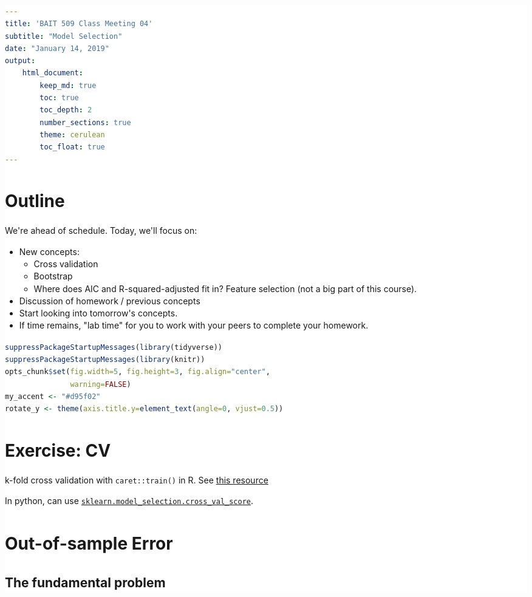 ```yaml
---
title: 'BAIT 509 Class Meeting 04'
subtitle: "Model Selection"
date: "January 14, 2019"
output: 
    html_document:
        keep_md: true
        toc: true
        toc_depth: 2
        number_sections: true
        theme: cerulean
        toc_float: true
---
```


# Outline

We're ahead of schedule. Today, we'll focus on:

- New concepts:
	- Cross validation
	- Bootstrap
	- Where does AIC and R-squared-adjusted fit in? Feature selection (not a big part of this course).
- Discussion of homework / previous concepts
- Start looking into tomorrow's concepts.
- If time remains, "lab time" for you to work with your peers to complete your homework.




```r
suppressPackageStartupMessages(library(tidyverse))
suppressPackageStartupMessages(library(knitr))
opts_chunk$set(fig.width=5, fig.height=3, fig.align="center",
               warning=FALSE)
my_accent <- "#d95f02"
rotate_y <- theme(axis.title.y=element_text(angle=0, vjust=0.5))
```

# Exercise: CV 

k-fold cross validation with `caret::train()` in R. See [this resource](https://machinelearningmastery.com/how-to-estimate-model-accuracy-in-r-using-the-caret-package) 

In python, can use [`sklearn.model_selection.cross_val_score`](https://scikit-learn.org/stable/modules/generated/sklearn.model_selection.cross_val_score.html#sklearn.model_selection.cross_val_score).

# Out-of-sample Error

## The fundamental problem
